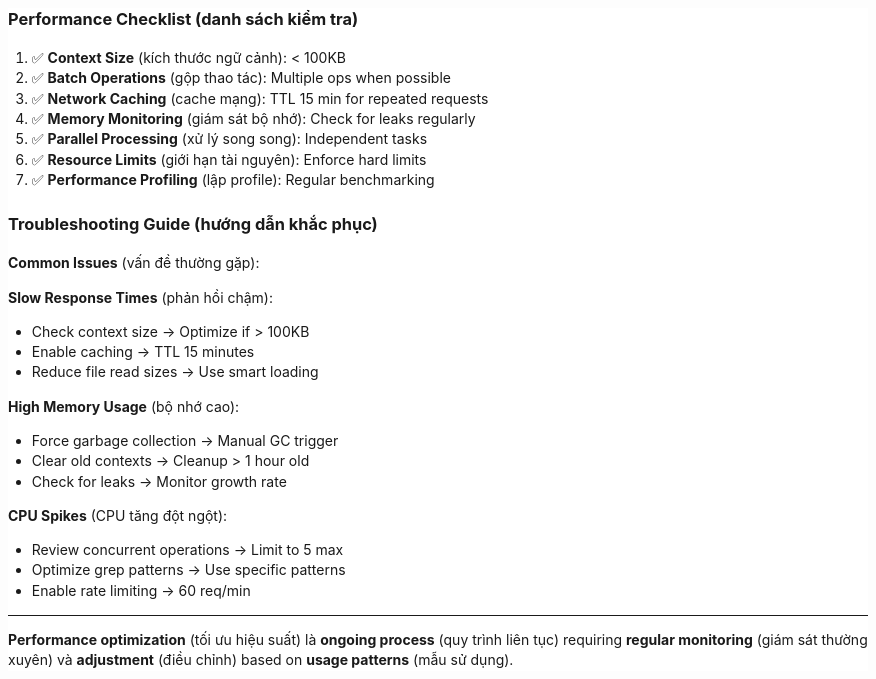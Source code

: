 ### **Performance Checklist** (danh sách kiểm tra)

1. ✅ **Context Size** (kích thước ngữ cảnh): < 100KB
2. ✅ **Batch Operations** (gộp thao tác): Multiple ops when possible
3. ✅ **Network Caching** (cache mạng): TTL 15 min for repeated requests
4. ✅ **Memory Monitoring** (giám sát bộ nhớ): Check for leaks regularly
5. ✅ **Parallel Processing** (xử lý song song): Independent tasks
6. ✅ **Resource Limits** (giới hạn tài nguyên): Enforce hard limits
7. ✅ **Performance Profiling** (lập profile): Regular benchmarking

### **Troubleshooting Guide** (hướng dẫn khắc phục)

**Common Issues** (vấn đề thường gặp):

**Slow Response Times** (phản hồi chậm):
- Check context size → Optimize if > 100KB
- Enable caching → TTL 15 minutes
- Reduce file read sizes → Use smart loading

**High Memory Usage** (bộ nhớ cao):
- Force garbage collection → Manual GC trigger
- Clear old contexts → Cleanup > 1 hour old
- Check for leaks → Monitor growth rate

**CPU Spikes** (CPU tăng đột ngột):
- Review concurrent operations → Limit to 5 max
- Optimize grep patterns → Use specific patterns
- Enable rate limiting → 60 req/min

---

**Performance optimization** (tối ưu hiệu suất) là **ongoing process** (quy trình liên tục) requiring **regular monitoring** (giám sát thường xuyên) và **adjustment** (điều chỉnh) based on **usage patterns** (mẫu sử dụng).
